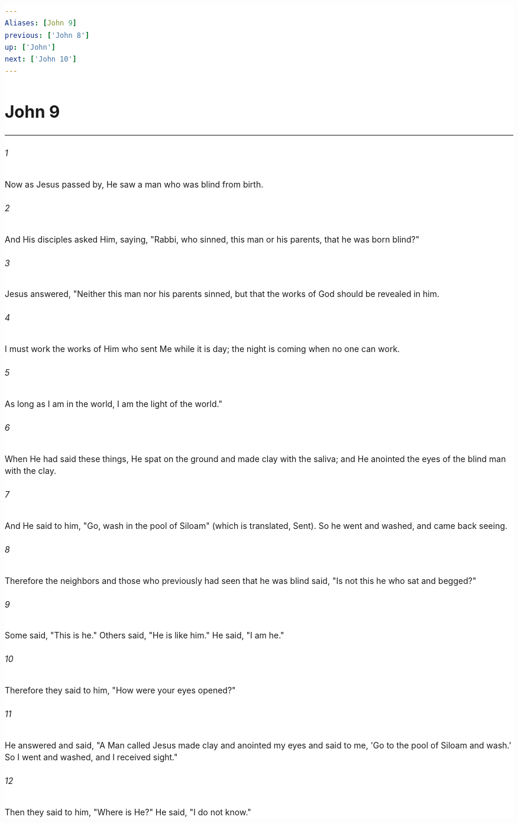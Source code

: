 ```yaml
---
Aliases: [John 9]
previous: ['John 8']
up: ['John']
next: ['John 10']
---
```

# John 9

***


###### 1 
Now as Jesus passed by, He saw a man who was blind from birth. 

###### 2 
And His disciples asked Him, saying, "Rabbi, who sinned, this man or his parents, that he was born blind?" 

###### 3 
Jesus answered, "Neither this man nor his parents sinned, but that the works of God should be revealed in him. 

###### 4 
I must work the works of Him who sent Me while it is day; the night is coming when no one can work. 

###### 5 
As long as I am in the world, I am the light of the world." 

###### 6 
When He had said these things, He spat on the ground and made clay with the saliva; and He anointed the eyes of the blind man with the clay. 

###### 7 
And He said to him, "Go, wash in the pool of Siloam" (which is translated, Sent). So he went and washed, and came back seeing. 

###### 8 
Therefore the neighbors and those who previously had seen that he was blind said, "Is not this he who sat and begged?" 

###### 9 
Some said, "This is he." Others said, "He is like him." He said, "I am he." 

###### 10 
Therefore they said to him, "How were your eyes opened?" 

###### 11 
He answered and said, "A Man called Jesus made clay and anointed my eyes and said to me, 'Go to the pool of Siloam and wash.' So I went and washed, and I received sight." 

###### 12 
Then they said to him, "Where is He?" He said, "I do not know." 
